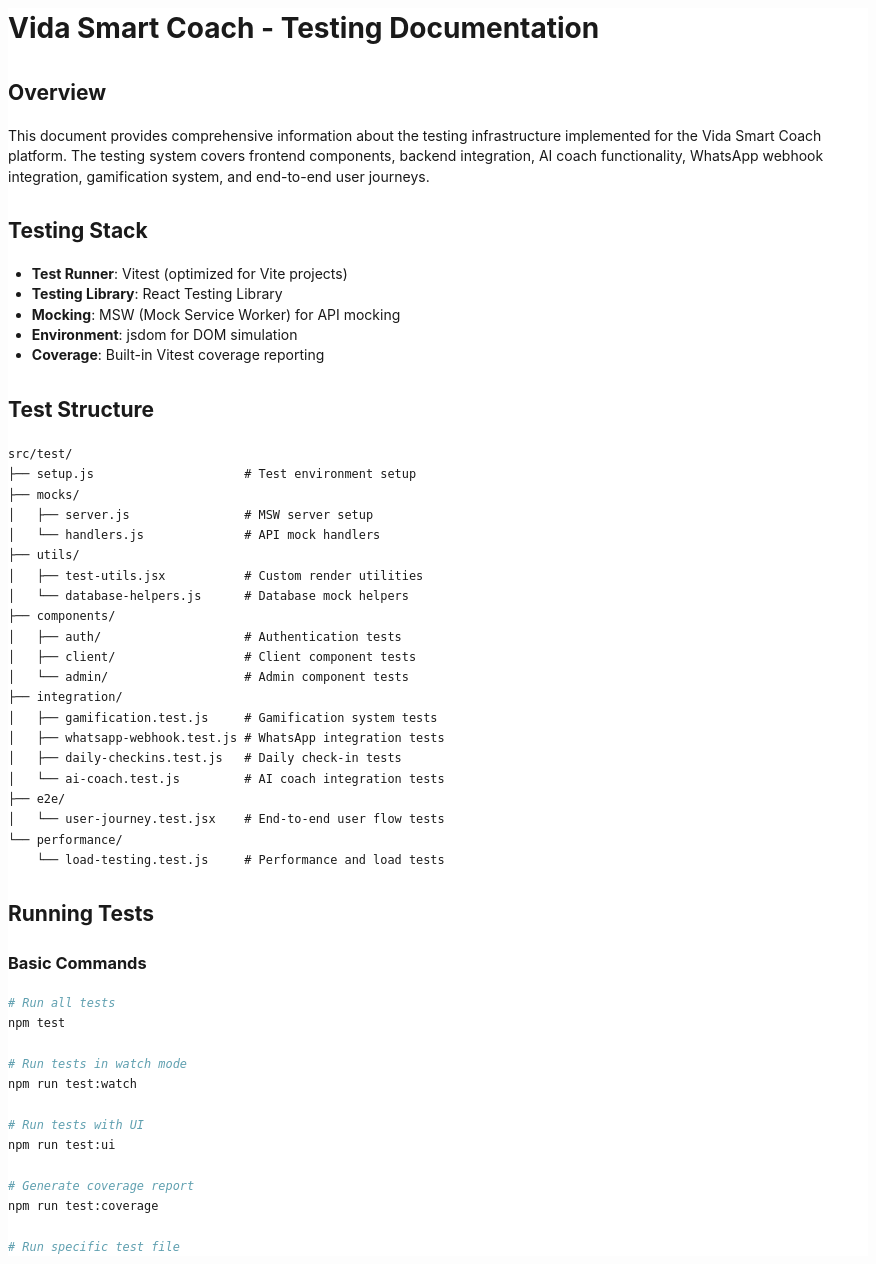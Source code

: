 # Vida Smart Coach - Testing Documentation

## Overview

This document provides comprehensive information about the testing infrastructure implemented for the Vida Smart Coach platform. The testing system covers frontend components, backend integration, AI coach functionality, WhatsApp webhook integration, gamification system, and end-to-end user journeys.

## Testing Stack

- **Test Runner**: Vitest (optimized for Vite projects)
- **Testing Library**: React Testing Library
- **Mocking**: MSW (Mock Service Worker) for API mocking
- **Environment**: jsdom for DOM simulation
- **Coverage**: Built-in Vitest coverage reporting

## Test Structure

```
src/test/
├── setup.js                     # Test environment setup
├── mocks/
│   ├── server.js                # MSW server setup
│   └── handlers.js              # API mock handlers
├── utils/
│   ├── test-utils.jsx           # Custom render utilities
│   └── database-helpers.js      # Database mock helpers
├── components/
│   ├── auth/                    # Authentication tests
│   ├── client/                  # Client component tests
│   └── admin/                   # Admin component tests
├── integration/
│   ├── gamification.test.js     # Gamification system tests
│   ├── whatsapp-webhook.test.js # WhatsApp integration tests
│   ├── daily-checkins.test.js   # Daily check-in tests
│   └── ai-coach.test.js         # AI coach integration tests
├── e2e/
│   └── user-journey.test.jsx    # End-to-end user flow tests
└── performance/
    └── load-testing.test.js     # Performance and load tests
```

## Running Tests

### Basic Commands

```bash
# Run all tests
npm test

# Run tests in watch mode
npm run test:watch

# Run tests with UI
npm run test:ui

# Generate coverage report
npm run test:coverage

# Run specific test file
```